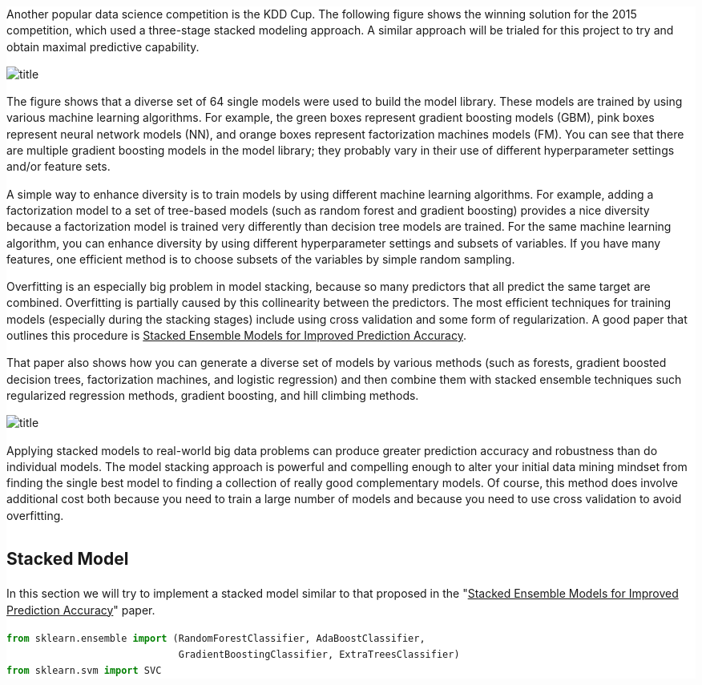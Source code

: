 Another popular data science competition is the KDD Cup. The following figure shows the winning solution for the 2015 competition, which used a three-stage stacked modeling approach. A similar approach will be trialed for this project to try and obtain maximal predictive capability.

![title](stackedapproach.png)

The figure shows that a diverse set of 64 single models were used to build the model library. These models are trained by using various machine learning algorithms. For example, the green boxes represent gradient boosting models (GBM), pink boxes represent neural network models (NN), and orange boxes represent factorization machines models (FM). You can see that there are multiple gradient boosting models in the model library; they probably vary in their use of different hyperparameter settings and/or feature sets.

A simple way to enhance diversity is to train models by using different machine learning algorithms. For example, adding a factorization model to a set of tree-based models (such as random forest and gradient boosting) provides a nice diversity because a factorization model is trained very differently than decision tree models are trained. For the same machine learning algorithm, you can enhance diversity by using different hyperparameter settings and subsets of variables. If you have many features, one efficient method is to choose subsets of the variables by simple random sampling.

Overfitting is an especially big problem in model stacking, because so many predictors that all predict the same target are combined. Overfitting is partially caused by this collinearity between the predictors. The most efficient techniques for training models (especially during the stacking stages) include using cross validation and some form of regularization. A good paper that outlines this procedure is [Stacked Ensemble Models for Improved Prediction Accuracy](https://support.sas.com/resources/papers/proceedings17/SAS0437-2017.pdf).

That paper also shows how you can generate a diverse set of models by various methods (such as forests, gradient boosted decision trees, factorization machines, and logistic regression) and then combine them with stacked ensemble techniques such regularized regression methods, gradient boosting, and hill climbing methods.

![title](levels.png)

Applying stacked models to real-world big data problems can produce greater prediction accuracy and robustness than do individual models. The model stacking approach is powerful and compelling enough to alter your initial data mining mindset from finding the single best model to finding a collection of really good complementary models. Of course, this method does involve additional cost both because you need to train a large number of models and because you need to use cross validation to avoid overfitting.

## Stacked Model

In this section we will try to implement a stacked model similar to that proposed in the "[Stacked Ensemble Models for Improved Prediction Accuracy](https://support.sas.com/resources/papers/proceedings17/SAS0437-2017.pdf)" paper.



```python
from sklearn.ensemble import (RandomForestClassifier, AdaBoostClassifier,
                              GradientBoostingClassifier, ExtraTreesClassifier)
from sklearn.svm import SVC
```
